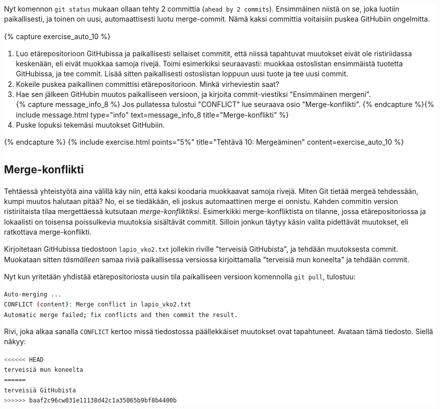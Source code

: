 Nyt komennon `git status` mukaan ollaan tehty 2 committia (`ahead by 2 commits`). Ensimmäinen niistä on se, joka luotiin paikallisesti, ja toinen on uusi, automaattisesti luotu merge-commit. Nämä kaksi committia voitaisiin puskea GitHubiin ongelmitta.

{% capture exercise_auto_10 %}
<ol>
<li>Luo etärepositorioon GitHubissa ja paikallisesti sellaiset commitit, että niissä tapahtuvat muutokset eivät ole ristiriidassa keskenään, eli eivät muokkaa samoja rivejä. Toimi esimerkiksi seuraavasti: muokkaa ostoslistan ensimmäistä tuotetta GitHubissa, ja tee commit. Lisää sitten paikallisesti ostoslistan loppuun uusi tuote ja tee uusi commit.</li>
<li>Kokeile puskea paikallinen committisi etärepositorioon. Minkä virheviestin saat?</li>
<li>Hae sen jälkeen GitHubin muutos paikalliseen versioon, ja kirjoita commit-viestiksi "Ensimmäinen mergeni".</li>
{% capture message_info_8 %}
Jos pullatessa tulostui "CONFLICT" lue seuraava osio "Merge-konflikti".
{% endcapture %}{% include message.html type="info" text=message_info_8 title="Merge-konflikti" %}

<li>Puske lopuksi tekemäsi muutokset GitHubiin.</li>
</ol>
{% endcapture %}
{% include exercise.html points="5%" title="Tehtävä 10: Mergeäminen" content=exercise_auto_10 %}


## Merge-konflikti

Tehtäessä yhteistyötä aina välillä käy niin, että kaksi koodaria muokkaavat samoja rivejä. Miten Git tietää mergeä tehdessään, kumpi muutos halutaan pitää? No, ei se tiedäkään, eli joskus automaattinen merge ei onnistu. Kahden commitin version ristiriitaista tilaa mergettäessä kutsutaan _merge-konfliktiksi_. Esimerkikki merge-konfliktista on tilanne, jossa etärepositoriossa ja lokaalisti on toisensa poissulkevia muutoksia sisältävät commitit. Silloin jonkun täytyy käsin valita pidettävät muutokset, eli ratkottava merge-konflikti.

Kirjoitetaan GitHubissa tiedostoon `lapio_vko2.txt` jollekin riville "terveisiä GitHubista", ja tehdään muutoksesta commit.
Muokataan sitten _täsmälleen_ samaa riviä paikallisessa versiossa kirjoittamalla "terveisiä mun koneelta" ja tehdään commit.

Nyt kun yritetään yhdistää etärepositoriosta uusin tila paikalliseen versioon komennolla `git pull`, tulostuu:

```bash
Auto-merging ...
CONFLICT (content): Merge conflict in lapio_vko2.txt
Automatic merge failed; fix conflicts and then commit the result.
```

Rivi, joka alkaa sanalla `CONFLICT` kertoo missä tiedostossa päällekkäiset muutokset ovat tapahtuneet.
Avataan tämä tiedosto. Siellä näkyy:

```bash
<<<<<< HEAD
terveisiä mun koneelta
======
terveisiä GitHubista
>>>>>> baaf2c96cw031e11138d42c1a35065b9bf8b4400b
```
